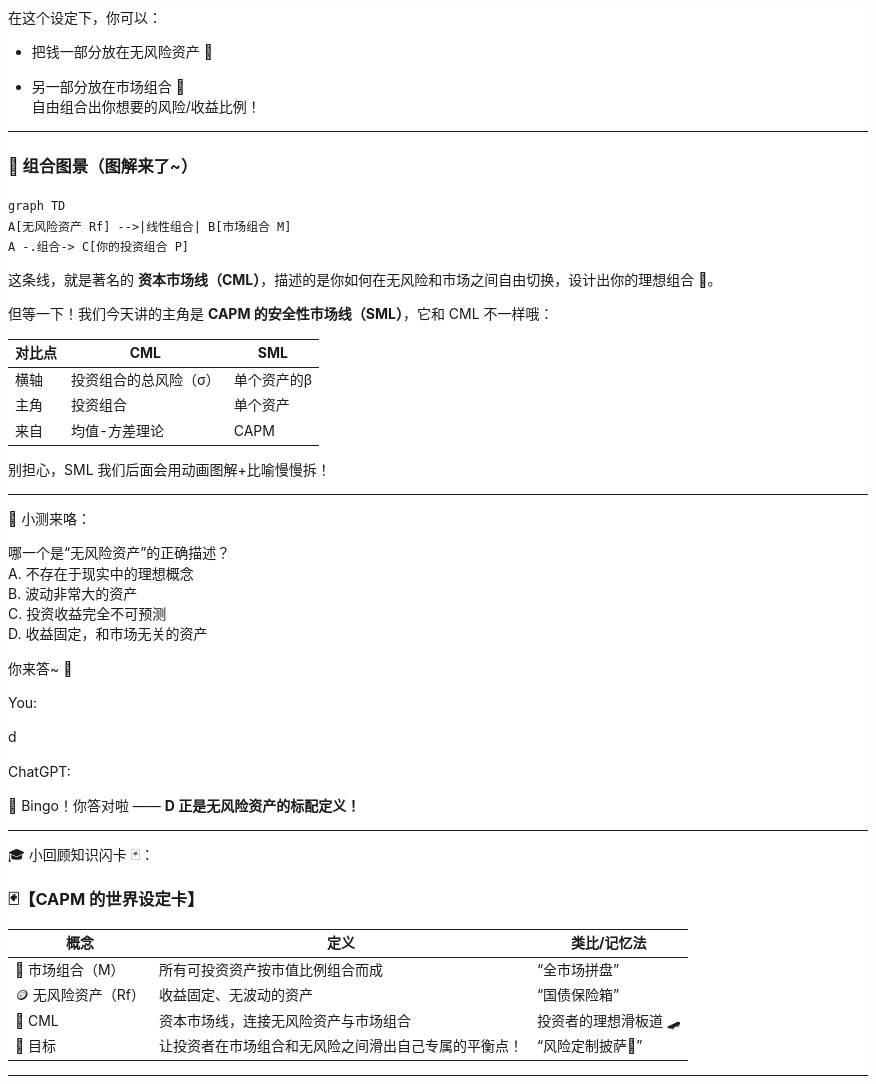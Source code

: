 在这个设定下，你可以：

-   把钱一部分放在无风险资产 🛟
    
-   另一部分放在市场组合 🚀  
    自由组合出你想要的风险/收益比例！
    

---

### 🎢 组合图景（图解来了~）

```mermaid
graph TD
A[无风险资产 Rf] -->|线性组合| B[市场组合 M]
A -.组合-> C[你的投资组合 P]
```

这条线，就是著名的 **资本市场线（CML）**，描述的是你如何在无风险和市场之间自由切换，设计出你的理想组合 🎯。

但等一下！我们今天讲的主角是 **CAPM 的安全性市场线（SML）**，它和 CML 不一样哦：

| 对比点 | CML | SML |
| --- | --- | --- |
| 横轴 | 投资组合的总风险（σ） | 单个资产的β |
| 主角 | 投资组合 | 单个资产 |
| 来自 | 均值-方差理论 | CAPM |

别担心，SML 我们后面会用动画图解+比喻慢慢拆！

---

🎲 小测来咯：

哪一个是“无风险资产”的正确描述？  
A. 不存在于现实中的理想概念  
B. 波动非常大的资产  
C. 投资收益完全不可预测  
D. 收益固定，和市场无关的资产

你来答~ 🍭

You: 

d

ChatGPT: 

🎯 Bingo！你答对啦 —— **D 正是无风险资产的标配定义！**

---

🎓 小回顾知识闪卡 🃏：

### 🃏【CAPM 的世界设定卡】

| 概念 | 定义 | 类比/记忆法 |
| --- | --- | --- |
| 🛒 市场组合（M） | 所有可投资资产按市值比例组合而成 | “全市场拼盘” |
| 🪙 无风险资产（Rf） | 收益固定、无波动的资产 | “国债保险箱” |
| 🚀 CML | 资本市场线，连接无风险资产与市场组合 | 投资者的理想滑板道 🛹 |
| 🎯 目标 | 让投资者在市场组合和无风险之间滑出自己专属的平衡点！ | “风险定制披萨🍕” |

---